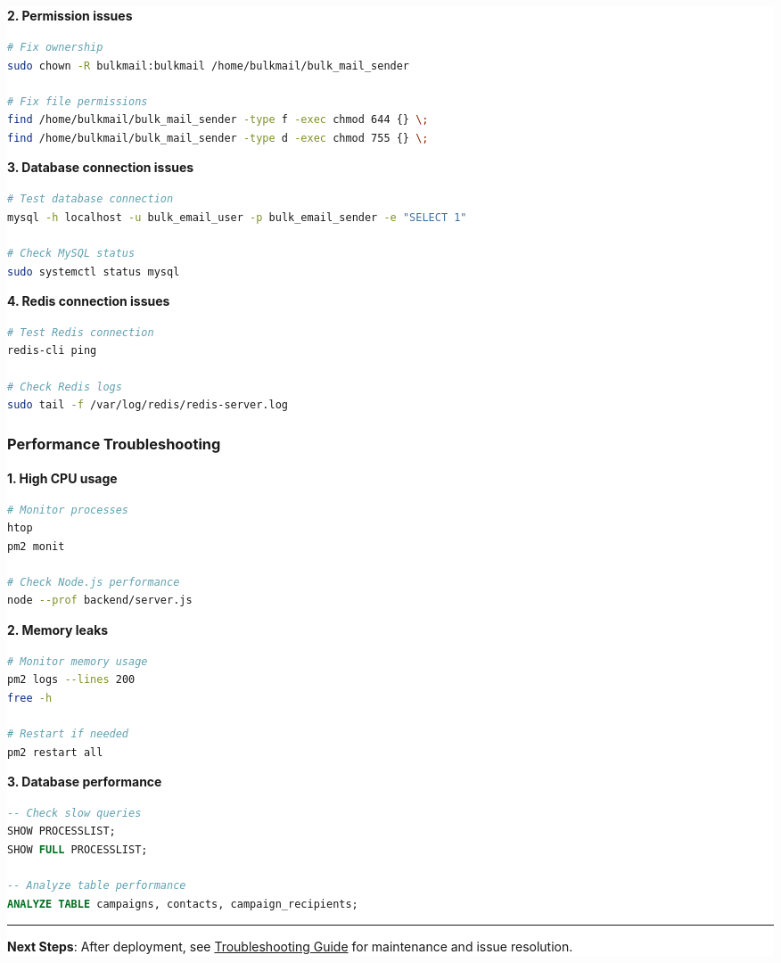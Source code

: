 **2. Permission issues**
```bash
# Fix ownership
sudo chown -R bulkmail:bulkmail /home/bulkmail/bulk_mail_sender

# Fix file permissions
find /home/bulkmail/bulk_mail_sender -type f -exec chmod 644 {} \;
find /home/bulkmail/bulk_mail_sender -type d -exec chmod 755 {} \;
```

**3. Database connection issues**
```bash
# Test database connection
mysql -h localhost -u bulk_email_user -p bulk_email_sender -e "SELECT 1"

# Check MySQL status
sudo systemctl status mysql
```

**4. Redis connection issues**
```bash
# Test Redis connection
redis-cli ping

# Check Redis logs
sudo tail -f /var/log/redis/redis-server.log
```

### Performance Troubleshooting

**1. High CPU usage**
```bash
# Monitor processes
htop
pm2 monit

# Check Node.js performance
node --prof backend/server.js
```

**2. Memory leaks**
```bash
# Monitor memory usage
pm2 logs --lines 200
free -h

# Restart if needed
pm2 restart all
```

**3. Database performance**
```sql
-- Check slow queries
SHOW PROCESSLIST;
SHOW FULL PROCESSLIST;

-- Analyze table performance
ANALYZE TABLE campaigns, contacts, campaign_recipients;
```

---

**Next Steps**: After deployment, see [Troubleshooting Guide](./troubleshooting.md) for maintenance and issue resolution.